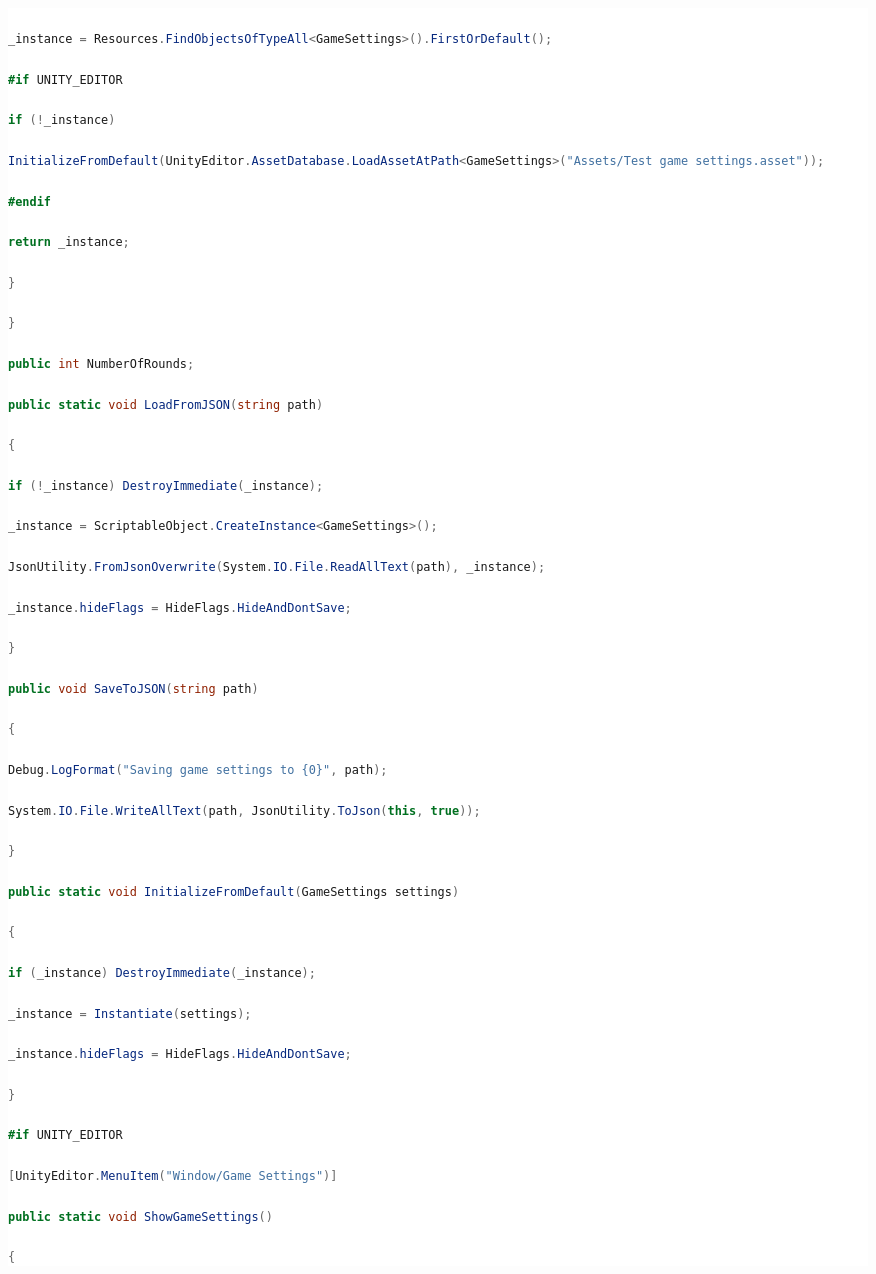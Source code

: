 ```csharp 

_instance = Resources.FindObjectsOfTypeAll<GameSettings>().FirstOrDefault(); 

#if UNITY_EDITOR

if (!_instance) 

InitializeFromDefault(UnityEditor.AssetDatabase.LoadAssetAtPath<GameSettings>("Assets/Test game settings.asset")); 

#endif

return _instance; 

} 

} 

public int NumberOfRounds; 

public static void LoadFromJSON(string path)

{ 

if (!_instance) DestroyImmediate(_instance); 

_instance = ScriptableObject.CreateInstance<GameSettings>(); 

JsonUtility.FromJsonOverwrite(System.IO.File.ReadAllText(path), _instance); 

_instance.hideFlags = HideFlags.HideAndDontSave; 

} 

public void SaveToJSON(string path)

{ 

Debug.LogFormat("Saving game settings to {0}", path); 

System.IO.File.WriteAllText(path, JsonUtility.ToJson(this, true)); 

} 

public static void InitializeFromDefault(GameSettings settings)

{ 

if (_instance) DestroyImmediate(_instance); 

_instance = Instantiate(settings); 

_instance.hideFlags = HideFlags.HideAndDontSave; 

} 

#if UNITY_EDITOR

[UnityEditor.MenuItem("Window/Game Settings")] 

public static void ShowGameSettings()

{ 
```